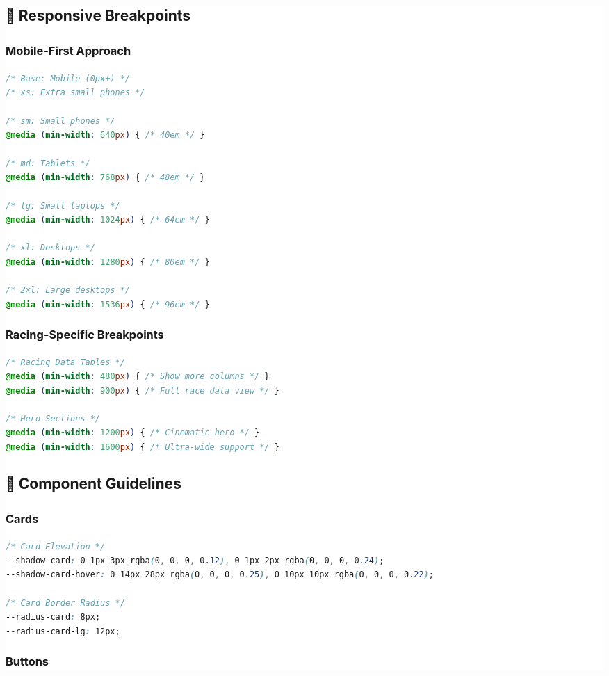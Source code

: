 ## 📱 Responsive Breakpoints

### Mobile-First Approach

```css
/* Base: Mobile (0px+) */
/* xs: Extra small phones */

/* sm: Small phones */
@media (min-width: 640px) { /* 40em */ }

/* md: Tablets */
@media (min-width: 768px) { /* 48em */ }

/* lg: Small laptops */
@media (min-width: 1024px) { /* 64em */ }

/* xl: Desktops */
@media (min-width: 1280px) { /* 80em */ }

/* 2xl: Large desktops */
@media (min-width: 1536px) { /* 96em */ }
```

### Racing-Specific Breakpoints

```css
/* Racing Data Tables */
@media (min-width: 480px) { /* Show more columns */ }
@media (min-width: 900px) { /* Full race data view */ }

/* Hero Sections */
@media (min-width: 1200px) { /* Cinematic hero */ }
@media (min-width: 1600px) { /* Ultra-wide support */ }
```

## 🎯 Component Guidelines

### Cards

```css
/* Card Elevation */
--shadow-card: 0 1px 3px rgba(0, 0, 0, 0.12), 0 1px 2px rgba(0, 0, 0, 0.24);
--shadow-card-hover: 0 14px 28px rgba(0, 0, 0, 0.25), 0 10px 10px rgba(0, 0, 0, 0.22);

/* Card Border Radius */
--radius-card: 8px;
--radius-card-lg: 12px;
```

### Buttons
